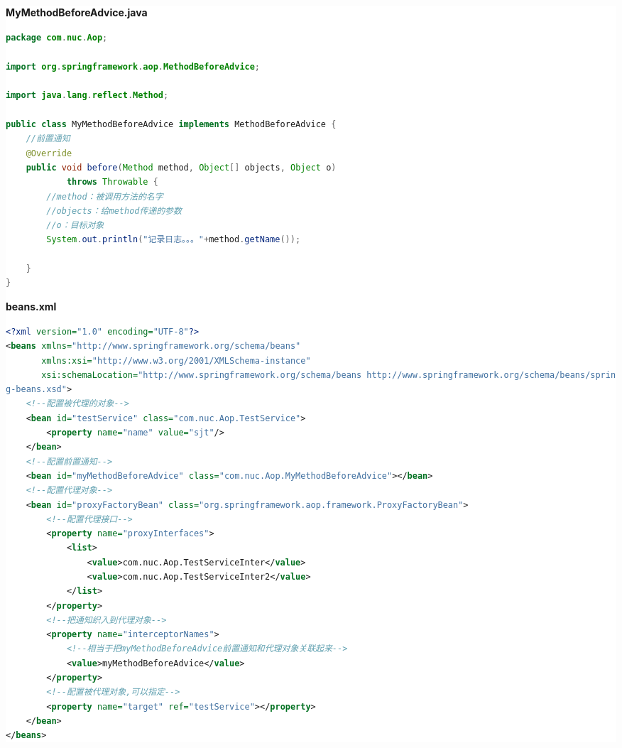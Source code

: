 **MyMethodBeforeAdvice.java**

```java
package com.nuc.Aop;

import org.springframework.aop.MethodBeforeAdvice;

import java.lang.reflect.Method;

public class MyMethodBeforeAdvice implements MethodBeforeAdvice {
    //前置通知
    @Override
    public void before(Method method, Object[] objects, Object o)
            throws Throwable {
        //method：被调用方法的名字
        //objects：给method传递的参数
        //o：目标对象
        System.out.println("记录日志。。。"+method.getName());

    }
}
```


**beans.xml**

```xml
<?xml version="1.0" encoding="UTF-8"?>
<beans xmlns="http://www.springframework.org/schema/beans"
       xmlns:xsi="http://www.w3.org/2001/XMLSchema-instance"
       xsi:schemaLocation="http://www.springframework.org/schema/beans http://www.springframework.org/schema/beans/spring-beans.xsd">
    <!--配置被代理的对象-->
    <bean id="testService" class="com.nuc.Aop.TestService">
        <property name="name" value="sjt"/>
    </bean>
    <!--配置前置通知-->
    <bean id="myMethodBeforeAdvice" class="com.nuc.Aop.MyMethodBeforeAdvice"></bean>
    <!--配置代理对象-->
    <bean id="proxyFactoryBean" class="org.springframework.aop.framework.ProxyFactoryBean">
        <!--配置代理接口-->
        <property name="proxyInterfaces">
            <list>
                <value>com.nuc.Aop.TestServiceInter</value>
                <value>com.nuc.Aop.TestServiceInter2</value>
            </list>
        </property>
        <!--把通知织入到代理对象-->
        <property name="interceptorNames">
            <!--相当于把myMethodBeforeAdvice前置通知和代理对象关联起来-->
            <value>myMethodBeforeAdvice</value>
        </property>
        <!--配置被代理对象,可以指定-->
        <property name="target" ref="testService"></property>
    </bean>
</beans>
```
